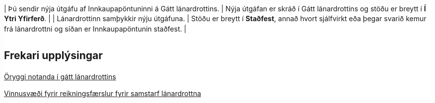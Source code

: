 |                           Þú sendir nýja útgáfu af Innkaupapöntuninni á Gátt lánardrottins.                            |                                                                                                                                                                    Nýja útgáfan er skráð í Gátt lánardrottins og stöðu er breytt í <strong>Í Ytri Yfirferð</strong>.                                                                                                                                                                     |
|                                Lánardrottinn samþykkir nýju útgáfuna.                                 |                                                                                                                                                     Stöðu er breytt í <strong>Staðfest</strong>, annað hvort sjálfvirkt eða þegar svarið kemur frá lánardrottni og síðan er Innkaupapöntunin staðfest.                                                                                                                                                     |

<a name="additional-resources"></a>Frekari upplýsingar
--------

[Öryggi notanda í gátt lánardrottins](configure-security-vendor-portal-users.md)

[Vinnusvæði fyrir reikningsfærslur fyrir samstarf lánardrottna](../../financials/accounts-payable/vendor-portal-invoicing-workspace.md)



